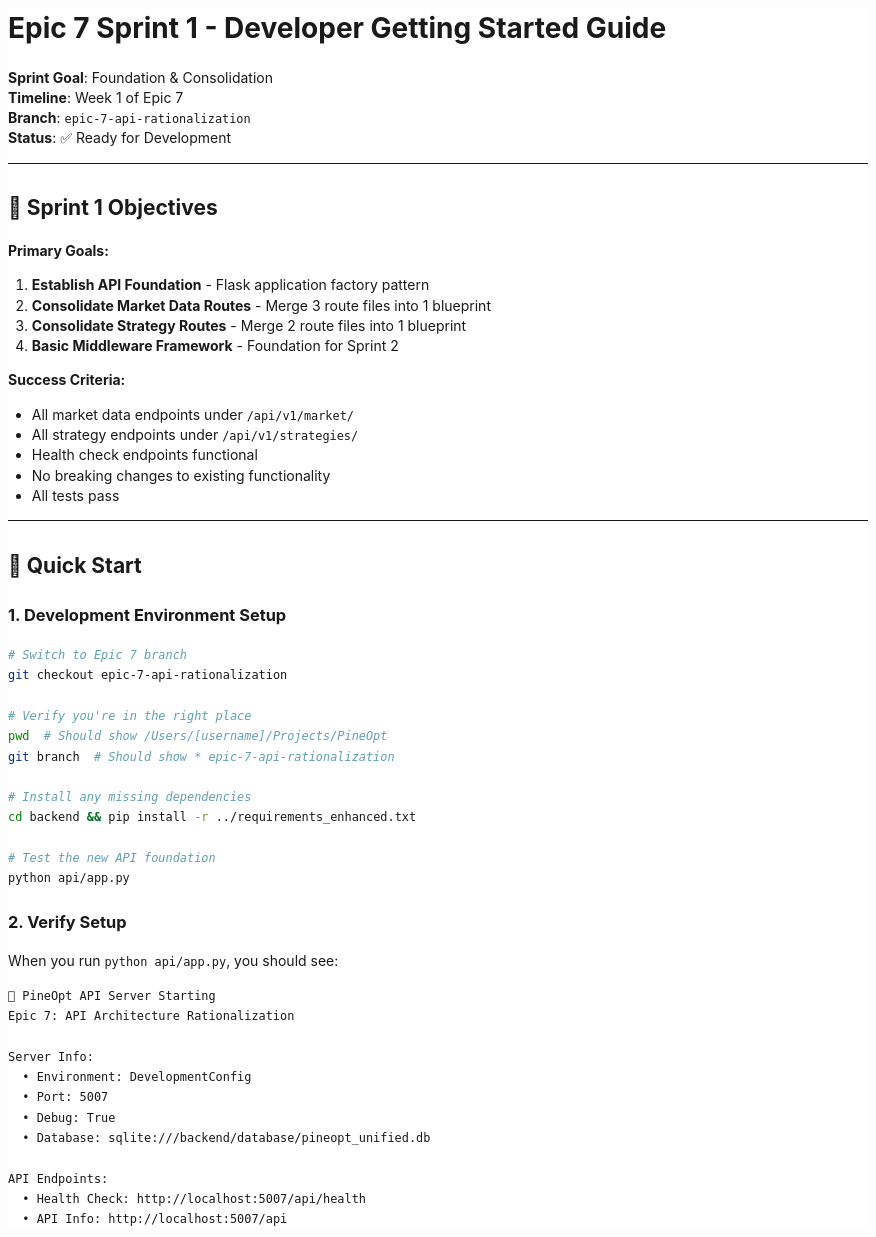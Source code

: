 # Epic 7 Sprint 1 - Developer Getting Started Guide

**Sprint Goal**: Foundation & Consolidation  
**Timeline**: Week 1 of Epic 7  
**Branch**: `epic-7-api-rationalization`  
**Status**: ✅ Ready for Development  

---

## 🎯 **Sprint 1 Objectives**

**Primary Goals:**
1. **Establish API Foundation** - Flask application factory pattern
2. **Consolidate Market Data Routes** - Merge 3 route files into 1 blueprint
3. **Consolidate Strategy Routes** - Merge 2 route files into 1 blueprint
4. **Basic Middleware Framework** - Foundation for Sprint 2

**Success Criteria:**
- All market data endpoints under `/api/v1/market/`
- All strategy endpoints under `/api/v1/strategies/`
- Health check endpoints functional
- No breaking changes to existing functionality
- All tests pass

---

## 🚀 **Quick Start**

### **1. Development Environment Setup**

```bash
# Switch to Epic 7 branch
git checkout epic-7-api-rationalization

# Verify you're in the right place
pwd  # Should show /Users/[username]/Projects/PineOpt
git branch  # Should show * epic-7-api-rationalization

# Install any missing dependencies
cd backend && pip install -r ../requirements_enhanced.txt

# Test the new API foundation
python api/app.py
```

### **2. Verify Setup**

When you run `python api/app.py`, you should see:
```
🚀 PineOpt API Server Starting
Epic 7: API Architecture Rationalization
    
Server Info:
  • Environment: DevelopmentConfig
  • Port: 5007
  • Debug: True
  • Database: sqlite:///backend/database/pineopt_unified.db
  
API Endpoints:
  • Health Check: http://localhost:5007/api/health
  • API Info: http://localhost:5007/api
```
